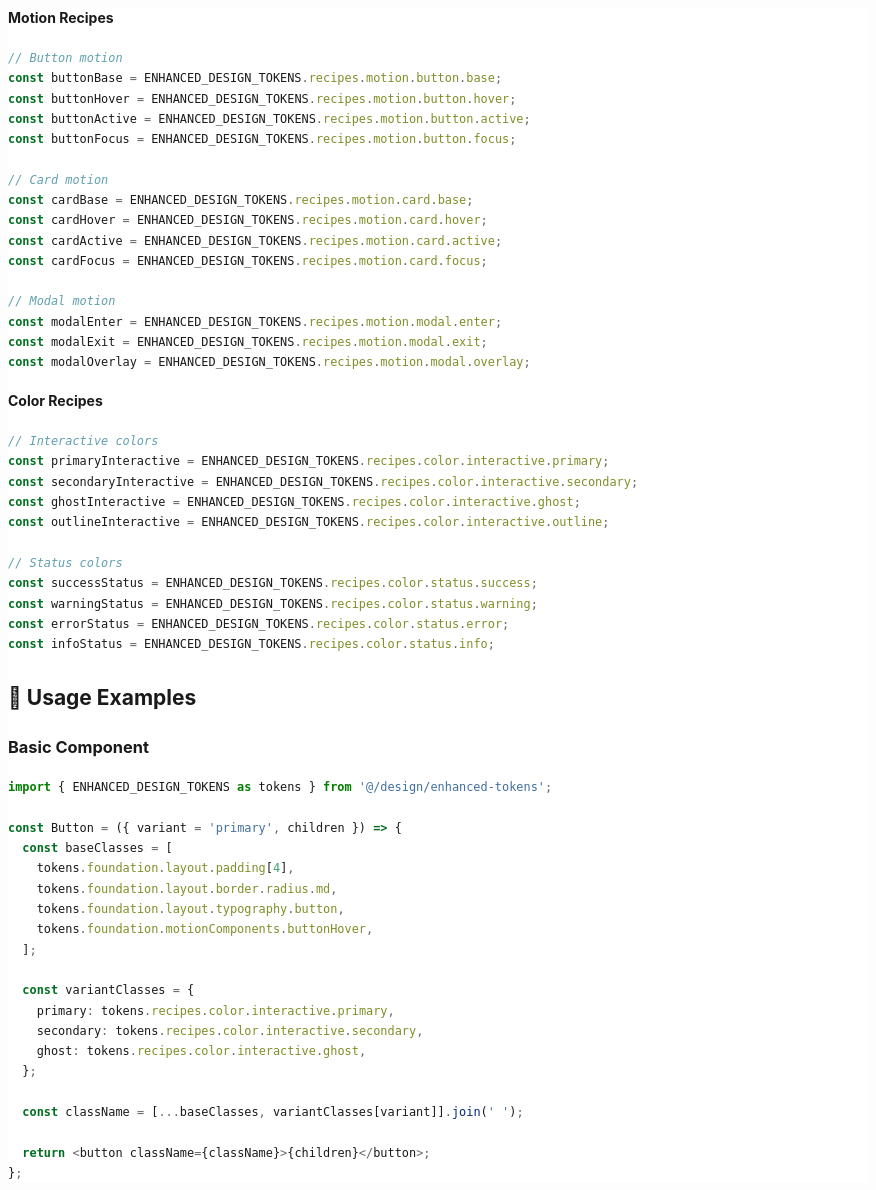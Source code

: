 #### Motion Recipes
```typescript
// Button motion
const buttonBase = ENHANCED_DESIGN_TOKENS.recipes.motion.button.base;
const buttonHover = ENHANCED_DESIGN_TOKENS.recipes.motion.button.hover;
const buttonActive = ENHANCED_DESIGN_TOKENS.recipes.motion.button.active;
const buttonFocus = ENHANCED_DESIGN_TOKENS.recipes.motion.button.focus;

// Card motion
const cardBase = ENHANCED_DESIGN_TOKENS.recipes.motion.card.base;
const cardHover = ENHANCED_DESIGN_TOKENS.recipes.motion.card.hover;
const cardActive = ENHANCED_DESIGN_TOKENS.recipes.motion.card.active;
const cardFocus = ENHANCED_DESIGN_TOKENS.recipes.motion.card.focus;

// Modal motion
const modalEnter = ENHANCED_DESIGN_TOKENS.recipes.motion.modal.enter;
const modalExit = ENHANCED_DESIGN_TOKENS.recipes.motion.modal.exit;
const modalOverlay = ENHANCED_DESIGN_TOKENS.recipes.motion.modal.overlay;
```

#### Color Recipes
```typescript
// Interactive colors
const primaryInteractive = ENHANCED_DESIGN_TOKENS.recipes.color.interactive.primary;
const secondaryInteractive = ENHANCED_DESIGN_TOKENS.recipes.color.interactive.secondary;
const ghostInteractive = ENHANCED_DESIGN_TOKENS.recipes.color.interactive.ghost;
const outlineInteractive = ENHANCED_DESIGN_TOKENS.recipes.color.interactive.outline;

// Status colors
const successStatus = ENHANCED_DESIGN_TOKENS.recipes.color.status.success;
const warningStatus = ENHANCED_DESIGN_TOKENS.recipes.color.status.warning;
const errorStatus = ENHANCED_DESIGN_TOKENS.recipes.color.status.error;
const infoStatus = ENHANCED_DESIGN_TOKENS.recipes.color.status.info;
```

## 🔧 Usage Examples

### Basic Component
```typescript
import { ENHANCED_DESIGN_TOKENS as tokens } from '@/design/enhanced-tokens';

const Button = ({ variant = 'primary', children }) => {
  const baseClasses = [
    tokens.foundation.layout.padding[4],
    tokens.foundation.layout.border.radius.md,
    tokens.foundation.layout.typography.button,
    tokens.foundation.motionComponents.buttonHover,
  ];

  const variantClasses = {
    primary: tokens.recipes.color.interactive.primary,
    secondary: tokens.recipes.color.interactive.secondary,
    ghost: tokens.recipes.color.interactive.ghost,
  };

  const className = [...baseClasses, variantClasses[variant]].join(' ');

  return <button className={className}>{children}</button>;
};
```
